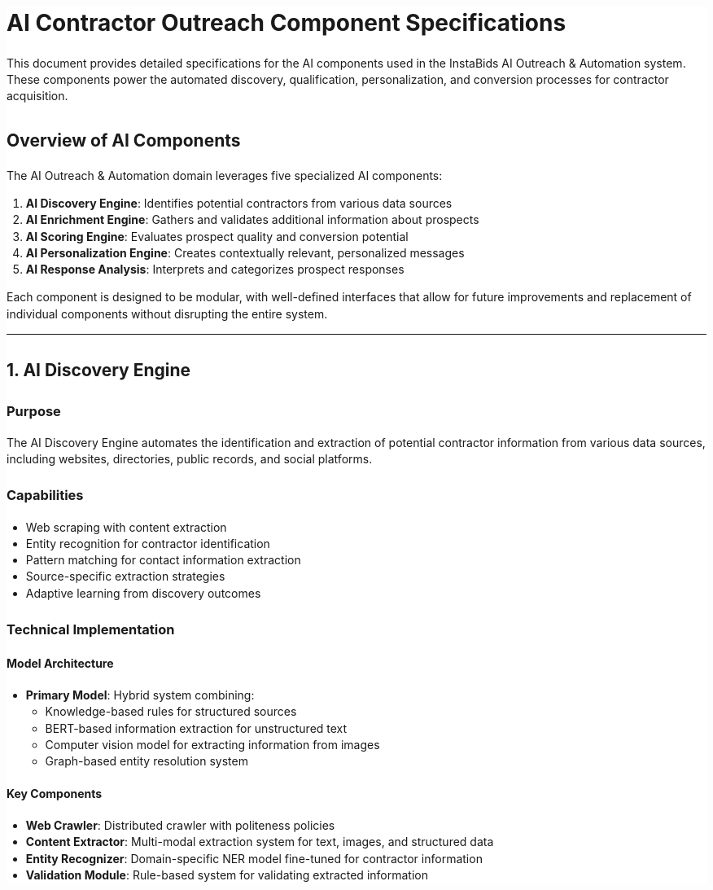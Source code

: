 # AI Contractor Outreach Component Specifications

This document provides detailed specifications for the AI components used in the InstaBids AI Outreach & Automation system. These components power the automated discovery, qualification, personalization, and conversion processes for contractor acquisition.

## Overview of AI Components

The AI Outreach & Automation domain leverages five specialized AI components:

1. **AI Discovery Engine**: Identifies potential contractors from various data sources
2. **AI Enrichment Engine**: Gathers and validates additional information about prospects
3. **AI Scoring Engine**: Evaluates prospect quality and conversion potential
4. **AI Personalization Engine**: Creates contextually relevant, personalized messages
5. **AI Response Analysis**: Interprets and categorizes prospect responses

Each component is designed to be modular, with well-defined interfaces that allow for future improvements and replacement of individual components without disrupting the entire system.

---

## 1. AI Discovery Engine

### Purpose
The AI Discovery Engine automates the identification and extraction of potential contractor information from various data sources, including websites, directories, public records, and social platforms.

### Capabilities
- Web scraping with content extraction
- Entity recognition for contractor identification
- Pattern matching for contact information extraction
- Source-specific extraction strategies
- Adaptive learning from discovery outcomes

### Technical Implementation

#### Model Architecture
- **Primary Model**: Hybrid system combining:
  - Knowledge-based rules for structured sources
  - BERT-based information extraction for unstructured text
  - Computer vision model for extracting information from images
  - Graph-based entity resolution system

#### Key Components
- **Web Crawler**: Distributed crawler with politeness policies
- **Content Extractor**: Multi-modal extraction system for text, images, and structured data
- **Entity Recognizer**: Domain-specific NER model fine-tuned for contractor information
- **Validation Module**: Rule-based system for validating extracted information
